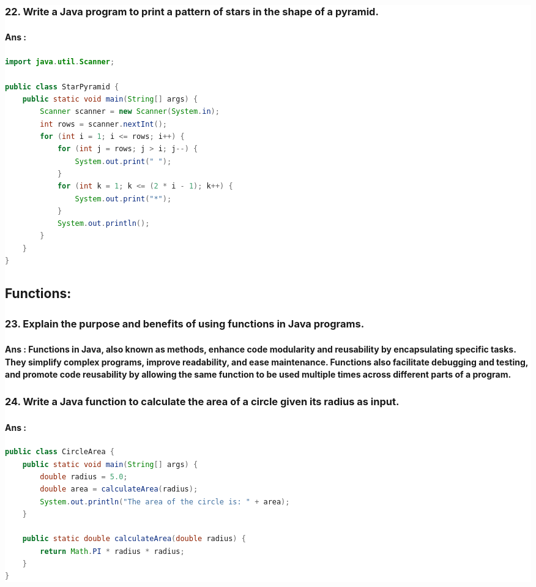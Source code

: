 ### 22. Write a Java program to print a pattern of stars in the shape of a pyramid.
#### Ans : 
```java
import java.util.Scanner;

public class StarPyramid {
    public static void main(String[] args) {
        Scanner scanner = new Scanner(System.in);
        int rows = scanner.nextInt();
        for (int i = 1; i <= rows; i++) {
            for (int j = rows; j > i; j--) {
                System.out.print(" ");
            }
            for (int k = 1; k <= (2 * i - 1); k++) {
                System.out.print("*");
            }
            System.out.println();
        }
    }
}
```

## Functions:

### 23. Explain the purpose and benefits of using functions in Java programs.
#### Ans : Functions in Java, also known as methods, enhance code modularity and reusability by encapsulating specific tasks. They simplify complex programs, improve readability, and ease maintenance. Functions also facilitate debugging and testing, and promote code reusability by allowing the same function to be used multiple times across different parts of a program.

### 24. Write a Java function to calculate the area of a circle given its radius as input.
#### Ans : 
``` java 
public class CircleArea {
    public static void main(String[] args) {
        double radius = 5.0;
        double area = calculateArea(radius);
        System.out.println("The area of the circle is: " + area);
    }

    public static double calculateArea(double radius) {
        return Math.PI * radius * radius;
    }
}
``` 
